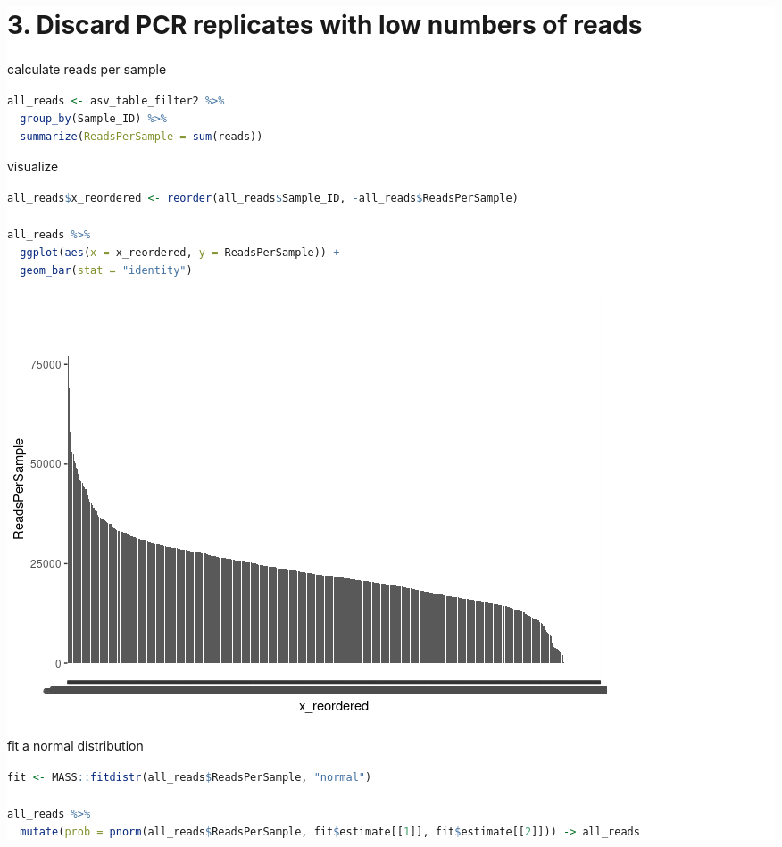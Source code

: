 # 3. Discard PCR replicates with low numbers of reads

calculate reads per sample

``` r
all_reads <- asv_table_filter2 %>%
  group_by(Sample_ID) %>%
  summarize(ReadsPerSample = sum(reads))
```

visualize

``` r
all_reads$x_reordered <- reorder(all_reads$Sample_ID, -all_reads$ReadsPerSample)

all_reads %>%
  ggplot(aes(x = x_reordered, y = ReadsPerSample)) + 
  geom_bar(stat = "identity")
```

![](1_ASV_decontamination_files/figure-gfm/unnamed-chunk-32-1.png)

fit a normal distribution

``` r
fit <- MASS::fitdistr(all_reads$ReadsPerSample, "normal")

all_reads %>%  
  mutate(prob = pnorm(all_reads$ReadsPerSample, fit$estimate[[1]], fit$estimate[[2]])) -> all_reads
```
